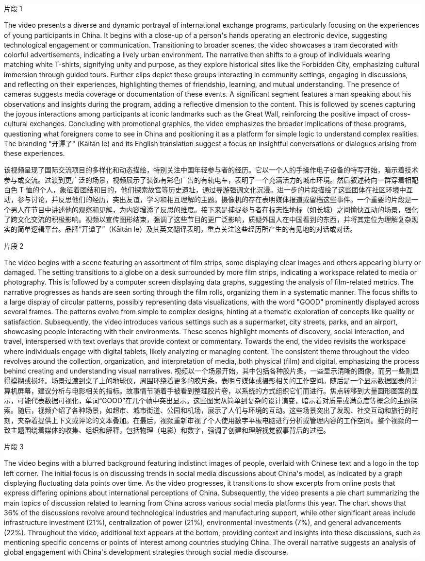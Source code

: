 片段 1

The video presents a diverse and dynamic portrayal of international exchange programs, particularly focusing on the experiences of young participants in China. It begins with a close-up of a person's hands operating an electronic device, suggesting technological engagement or communication. Transitioning to broader scenes, the video showcases a tram decorated with colorful advertisements, indicating a lively urban environment. The narrative then shifts to a group of individuals wearing matching white T-shirts, signifying unity and purpose, as they explore historical sites like the Forbidden City, emphasizing cultural immersion through guided tours. Further clips depict these groups interacting in community settings, engaging in discussions, and reflecting on their experiences, highlighting themes of friendship, learning, and mutual understanding. The presence of cameras suggests media coverage or documentation of these events. A significant segment features a man speaking about his observations and insights during the program, adding a reflective dimension to the content. This is followed by scenes capturing the joyous interactions among participants at iconic landmarks such as the Great Wall, reinforcing the positive impact of cross-cultural exchanges. Concluding with promotional graphics, the video emphasizes the broader implications of these programs, questioning what foreigners come to see in China and positioning it as a platform for simple logic to understand complex realities. The branding "开谭了" (Kāitán le) and its English translation suggest a focus on insightful conversations or dialogues arising from these experiences.

该视频呈现了国际交流项目的多样化和动态描绘，特别关注中国年轻参与者的经历。它以一个人的手操作电子设备的特写开始，暗示着技术参与或交流。过渡到更广泛的场景，视频展示了装饰有彩色广告的有轨电车，表明了一个充满活力的城市环境。然后叙述转向一群穿着相配白色 T 恤的个人，象征着团结和目的，他们探索故宫等历史遗址，通过导游强调文化沉浸。进一步的片段描绘了这些团体在社区环境中互动，参与讨论，并反思他们的经历，突出友谊，学习和相互理解的主题。摄像机的存在表明媒体报道或留档这些事件。一个重要的片段是一个男人在节目中讲述他的观察和见解，为内容增添了反思的维度。接下来是捕捉参与者在标志性地标（如长城）之间愉快互动的场景，强化了跨文化交流的积极影响。视频以宣传图形结束，强调了这些节目的更广泛影响，质疑外国人在中国看到的东西，并将其定位为理解复杂现实的简单逻辑平台。品牌“开谭了”（Kāitán le）及其英文翻译表明，重点关注这些经历所产生的有见地的对话或对话。

片段 2

The video begins with a scene featuring an assortment of film strips, some displaying clear images and others appearing blurry or damaged. The setting transitions to a globe on a desk surrounded by more film strips, indicating a workspace related to media or photography. This is followed by a computer screen displaying data graphs, suggesting the analysis of film-related metrics. The narrative progresses as hands are seen sorting through the film rolls, organizing them in a systematic manner. The focus shifts to a large display of circular patterns, possibly representing data visualizations, with the word "GOOD" prominently displayed across several frames. The patterns evolve from simple to complex designs, hinting at a thematic exploration of concepts like quality or satisfaction. Subsequently, the video introduces various settings such as a supermarket, city streets, parks, and an airport, showcasing people interacting with their environments. These scenes highlight moments of discovery, social interaction, and travel, interspersed with text overlays that provide context or commentary. Towards the end, the video revisits the workspace where individuals engage with digital tablets, likely analyzing or managing content. The consistent theme throughout the video revolves around the collection, organization, and interpretation of media, both physical (film) and digital, emphasizing the process behind creating and understanding visual narratives.
视频以一个场景开始，其中包括各种胶片条，一些显示清晰的图像，而另一些则显得模糊或损坏。场景过渡到桌子上的地球仪，周围环绕着更多的胶片条，表明与媒体或摄影相关的工作空间。随后是一个显示数据图表的计算机屏幕，建议分析与电影相关的指标。故事情节随着手被看到整理胶片卷，以系统的方式组织它们而进行。焦点转移到大量圆形图案的显示，可能代表数据可视化，单词“GOOD”在几个帧中突出显示。这些图案从简单到复杂的设计演变，暗示着对质量或满意度等概念的主题探索。随后，视频介绍了各种场景，如超市、城市街道、公园和机场，展示了人们与环境的互动。这些场景突出了发现、社交互动和旅行的时刻，夹杂着提供上下文或评论的文本叠加。在最后，视频重新审视了个人使用数字平板电脑进行分析或管理内容的工作空间。整个视频的一致主题围绕着媒体的收集、组织和解释，包括物理（电影）和数字，强调了创建和理解视觉叙事背后的过程。

片段 3

The video begins with a blurred background featuring indistinct images of people, overlaid with Chinese text and a logo in the top left corner. The initial focus is on discussing trends in social media discussions about China's model, as indicated by a graph displaying fluctuating data points over time. As the video progresses, it transitions to show excerpts from online posts that express differing opinions about international perceptions of China. Subsequently, the video presents a pie chart summarizing the main topics of discussion related to learning from China across various social media platforms this year. The chart shows that 36% of the discussions revolve around technological industries and manufacturing support, while other significant areas include infrastructure investment (21%), centralization of power (21%), environmental investments (7%), and general advancements (22%). Throughout the video, additional text appears at the bottom, providing context and insights into these discussions, such as mentioning specific concerns or points of interest among countries studying China. The overall narrative suggests an analysis of global engagement with China's development strategies through social media discourse.